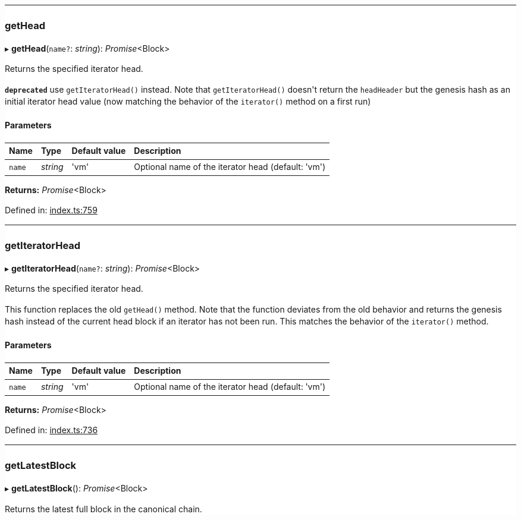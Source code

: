 ___

### getHead

▸ **getHead**(`name?`: *string*): *Promise*<Block\>

Returns the specified iterator head.

**`deprecated`** use `getIteratorHead()` instead. Note that `getIteratorHead()`
doesn't return the `headHeader` but the genesis hash as an initial
iterator head value (now matching the behavior of the `iterator()`
method on a first run)

#### Parameters

| Name | Type | Default value | Description |
| :------ | :------ | :------ | :------ |
| `name` | *string* | 'vm' | Optional name of the iterator head (default: 'vm') |

**Returns:** *Promise*<Block\>

Defined in: [index.ts:759](https://github.com/ethereumjs/ethereumjs-monorepo/blob/master/packages/blockchain/src/index.ts#L759)

___

### getIteratorHead

▸ **getIteratorHead**(`name?`: *string*): *Promise*<Block\>

Returns the specified iterator head.

This function replaces the old `getHead()` method. Note that
the function deviates from the old behavior and returns the
genesis hash instead of the current head block if an iterator
has not been run. This matches the behavior of the `iterator()`
method.

#### Parameters

| Name | Type | Default value | Description |
| :------ | :------ | :------ | :------ |
| `name` | *string* | 'vm' | Optional name of the iterator head (default: 'vm') |

**Returns:** *Promise*<Block\>

Defined in: [index.ts:736](https://github.com/ethereumjs/ethereumjs-monorepo/blob/master/packages/blockchain/src/index.ts#L736)

___

### getLatestBlock

▸ **getLatestBlock**(): *Promise*<Block\>

Returns the latest full block in the canonical chain.
